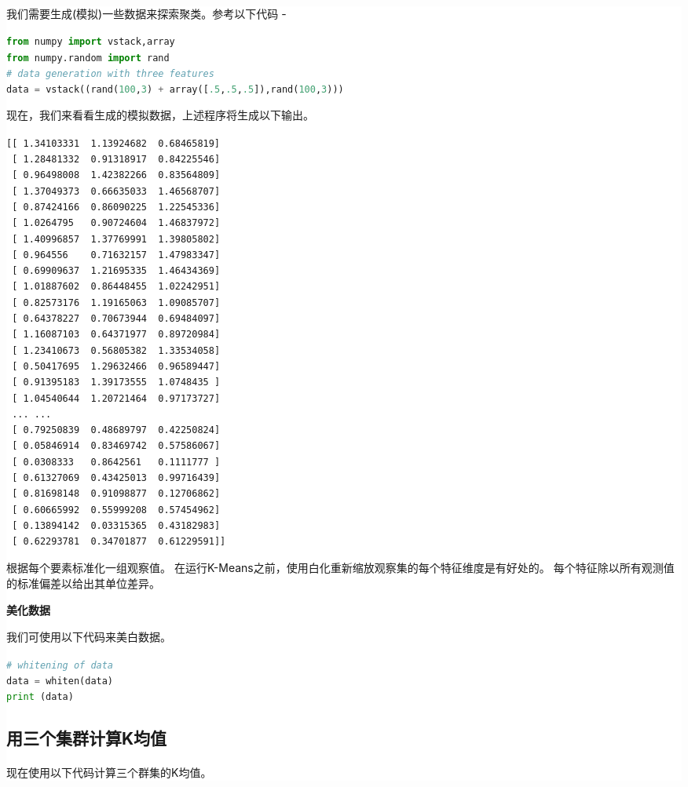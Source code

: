 我们需要生成(模拟)一些数据来探索聚类。参考以下代码 - 

```python
from numpy import vstack,array
from numpy.random import rand
# data generation with three features
data = vstack((rand(100,3) + array([.5,.5,.5]),rand(100,3)))
```

现在，我们来看看生成的模拟数据，上述程序将生成以下输出。

```shell
[[ 1.34103331  1.13924682  0.68465819]
 [ 1.28481332  0.91318917  0.84225546]
 [ 0.96498008  1.42382266  0.83564809]
 [ 1.37049373  0.66635033  1.46568707]
 [ 0.87424166  0.86090225  1.22545336]
 [ 1.0264795   0.90724604  1.46837972]
 [ 1.40996857  1.37769991  1.39805802]
 [ 0.964556    0.71632157  1.47983347]
 [ 0.69909637  1.21695335  1.46434369]
 [ 1.01887602  0.86448455  1.02242951]
 [ 0.82573176  1.19165063  1.09085707]
 [ 0.64378227  0.70673944  0.69484097]
 [ 1.16087103  0.64371977  0.89720984]
 [ 1.23410673  0.56805382  1.33534058]
 [ 0.50417695  1.29632466  0.96589447]
 [ 0.91395183  1.39173555  1.0748435 ]
 [ 1.04540644  1.20721464  0.97173727]
 ... ...
 [ 0.79250839  0.48689797  0.42250824]
 [ 0.05846914  0.83469742  0.57586067]
 [ 0.0308333   0.8642561   0.1111777 ]
 [ 0.61327069  0.43425013  0.99716439]
 [ 0.81698148  0.91098877  0.12706862]
 [ 0.60665992  0.55999208  0.57454962]
 [ 0.13894142  0.03315365  0.43182983]
 [ 0.62293781  0.34701877  0.61229591]]
```

根据每个要素标准化一组观察值。 在运行K-Means之前，使用白化重新缩放观察集的每个特征维度是有好处的。 每个特征除以所有观测值的标准偏差以给出其单位差异。

**美化数据**

我们可使用以下代码来美白数据。

```python
# whitening of data
data = whiten(data)
print (data)
```

## 用三个集群计算K均值

现在使用以下代码计算三个群集的K均值。
